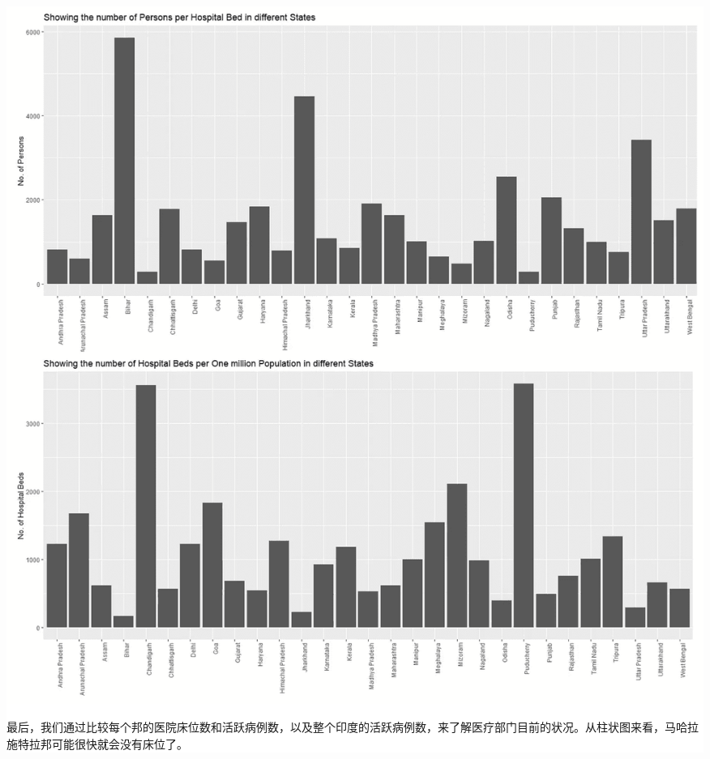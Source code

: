 ![](img/f6531a6b87dd59c0775aa7ece0756253.png)

最后，我们通过比较每个邦的医院床位数和活跃病例数，以及整个印度的活跃病例数，来了解医疗部门目前的状况。从柱状图来看，马哈拉施特拉邦可能很快就会没有床位了。

